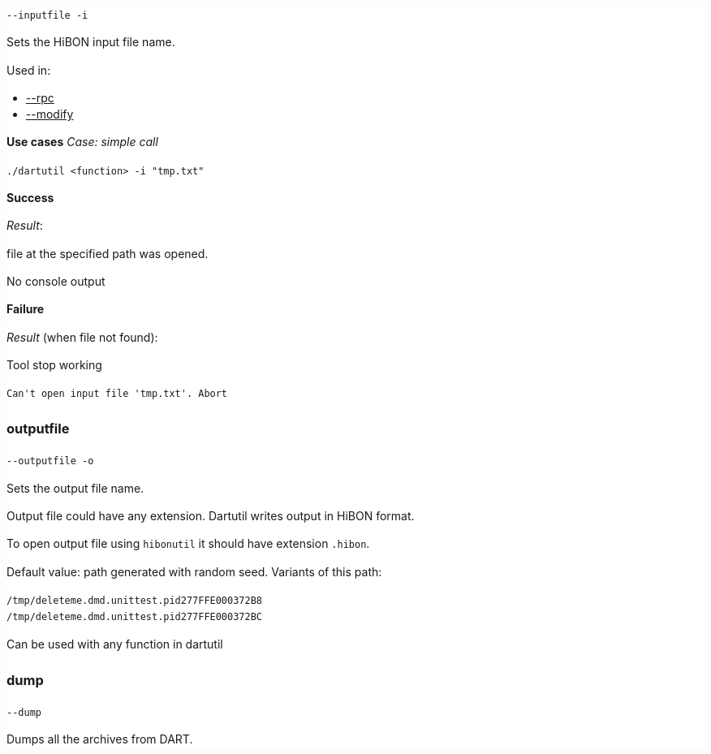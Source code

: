 ```
--inputfile -i
```

Sets the HiBON input file name.  

Used in:
- [--rpc](#rpc)
- [--modify](#modify)

**Use cases**
*Case: simple call*

```
./dartutil <function> -i "tmp.txt"
```

**Success**

*Result*:

file at the specified path was opened.


No console output

**Failure**

*Result* (when file not found):

Tool stop working
```
Can't open input file 'tmp.txt'. Abort
```

### outputfile

```
--outputfile -o
```

Sets the output file name.  

Output file could have any extension. Dartutil writes output in HiBON format.  

To open output file using `hibonutil` it should have extension `.hibon`.

Default value: path generated with random seed. Variants of this path:
```
/tmp/deleteme.dmd.unittest.pid277FFE000372B8
/tmp/deleteme.dmd.unittest.pid277FFE000372BC
```

Can be used with any function in dartutil

### dump

```
--dump
```

Dumps all the archives from DART.
    